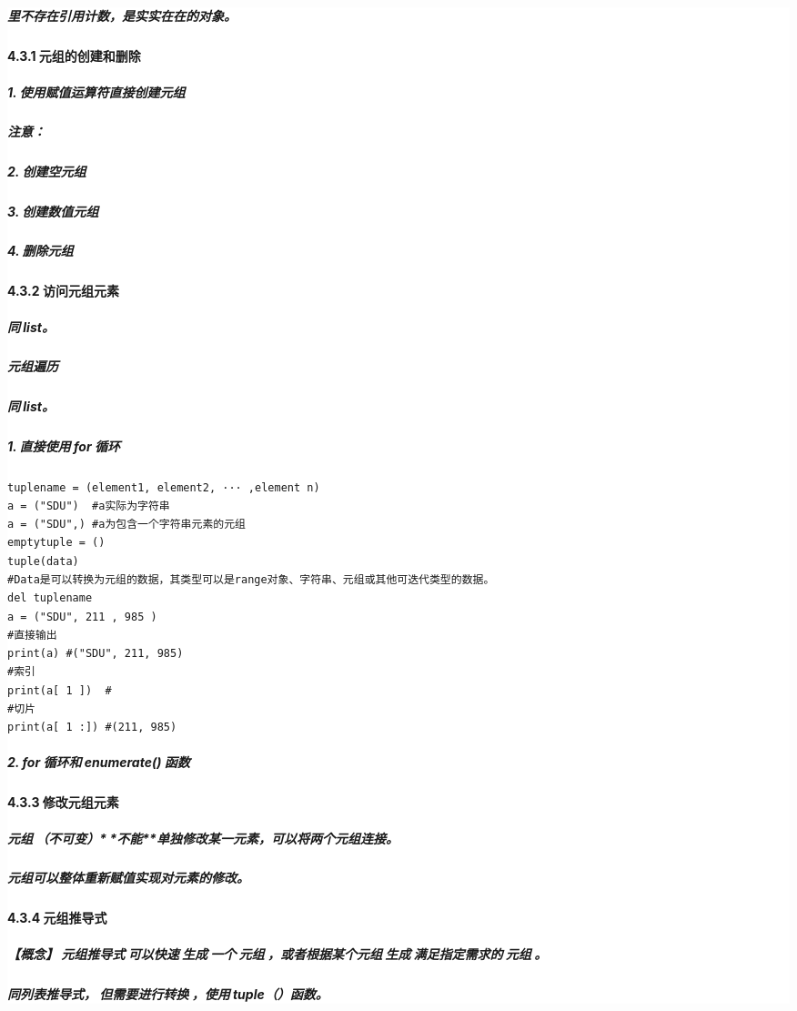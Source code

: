 ##### 里不存在引用计数，是实实在在的对象。

#### 4.3.1 元组的创建和删除

##### 1. 使用赋值运算符直接创建元组

##### 注意：

##### 2. 创建空元组

##### 3. 创建数值元组

##### 4. 删除元组

#### 4.3.2 访问元组元素

##### 同 list。

##### 元组遍历

##### 同 list。

##### 1. 直接使用 for 循环

```
tuplename = (element1, element2, ··· ,element n)
a = ("SDU")  #a实际为字符串
a = ("SDU",) #a为包含一个字符串元素的元组
emptytuple = ()
tuple(data)
#Data是可以转换为元组的数据，其类型可以是range对象、字符串、元组或其他可迭代类型的数据。
del tuplename
a = ("SDU", 211 , 985 )
#直接输出
print(a) #("SDU", 211, 985)
#索引
print(a[ 1 ])  #
#切片
print(a[ 1 :]) #(211, 985)
```

##### 2. for 循环和 enumerate() 函数

#### 4.3.3 修改元组元素

##### 元组 （不可变）* *不能**单独修改某一元素，可以将两个元组连接。

##### 元组可以整体重新赋值实现对元素的修改。

#### 4.3.4 元组推导式

##### 【概念】 元组推导式 可以快速 生成 一个 元组 ，或者根据某个元组 生成 满足指定需求的 元组 。

##### 同列表推导式， 但需要进行转换 ，使用 tuple（）函数。
